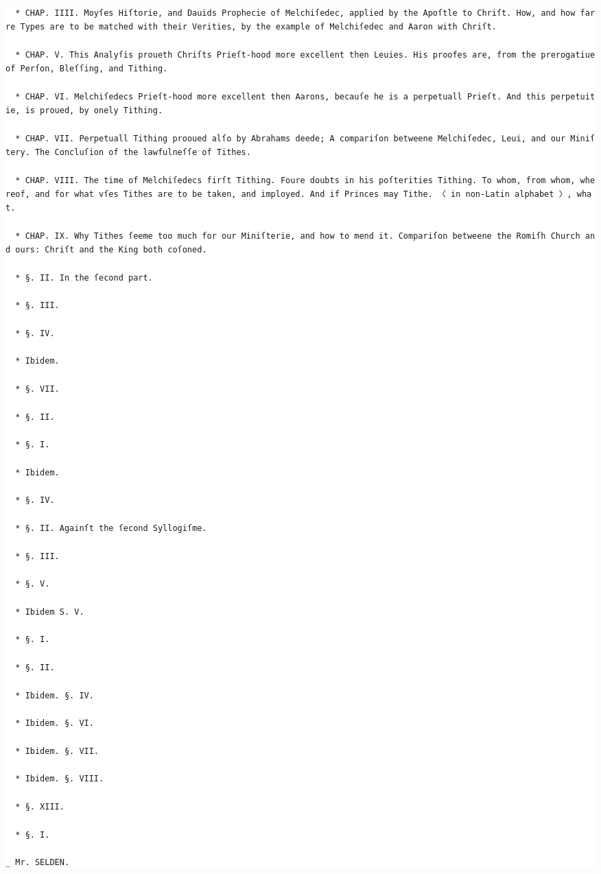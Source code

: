       * CHAP. IIII. Moyſes Hiſtorie, and Dauids Prophecie of Melchiſedec, applied by the Apoſtle to Chriſt. How, and how farre Types are to be matched with their Verities, by the example of Melchiſedec and Aaron with Chriſt.

      * CHAP. V. This Analyſis proueth Chriſts Prieſt-hood more excellent then Leuies. His proofes are, from the prerogatiue of Perſon, Bleſſing, and Tithing.

      * CHAP. VI. Melchiſedecs Prieſt-hood more excellent then Aarons, becauſe he is a perpetuall Prieſt. And this perpetuitie, is proued, by onely Tithing.

      * CHAP. VII. Perpetuall Tithing prooued alſo by Abrahams deede; A compariſon betweene Melchiſedec, Leui, and our Miniſtery. The Concluſion of the lawfulneſſe of Tithes.

      * CHAP. VIII. The time of Melchiſedecs firſt Tithing. Foure doubts in his poſterities Tithing. To whom, from whom, whereof, and for what vſes Tithes are to be taken, and imployed. And if Princes may Tithe. 〈 in non-Latin alphabet 〉, what.

      * CHAP. IX. Why Tithes ſeeme too much for our Miniſterie, and how to mend it. Compariſon betweene the Romiſh Church and ours: Chriſt and the King both coſoned.

      * §. II. In the ſecond part.

      * §. III.

      * §. IV.

      * Ibidem.

      * §. VII.

      * §. II.

      * §. I.

      * Ibidem.

      * §. IV.

      * §. II. Againſt the ſecond Syllogiſme.

      * §. III.

      * §. V.

      * Ibidem S. V.

      * §. I.

      * §. II.

      * Ibidem. §. IV.

      * Ibidem. §. VI.

      * Ibidem. §. VII.

      * Ibidem. §. VIII.

      * §. XIII.

      * §. I.

    _ Mr. SELDEN.
